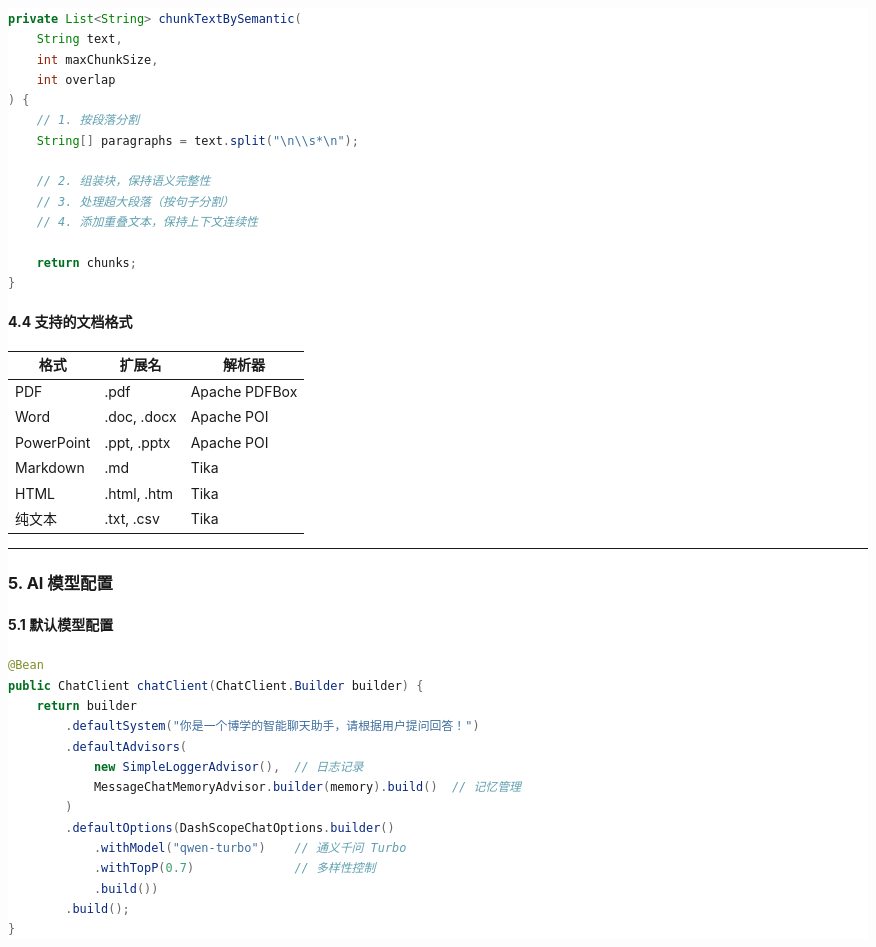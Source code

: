 ```java
private List<String> chunkTextBySemantic(
    String text, 
    int maxChunkSize, 
    int overlap
) {
    // 1. 按段落分割
    String[] paragraphs = text.split("\n\\s*\n");
    
    // 2. 组装块，保持语义完整性
    // 3. 处理超大段落（按句子分割）
    // 4. 添加重叠文本，保持上下文连续性
    
    return chunks;
}
```

#### 4.4 支持的文档格式

| 格式 | 扩展名 | 解析器 |
|------|--------|--------|
| PDF | .pdf | Apache PDFBox |
| Word | .doc, .docx | Apache POI |
| PowerPoint | .ppt, .pptx | Apache POI |
| Markdown | .md | Tika |
| HTML | .html, .htm | Tika |
| 纯文本 | .txt, .csv | Tika |

---

### 5. AI 模型配置

#### 5.1 默认模型配置

```java
@Bean
public ChatClient chatClient(ChatClient.Builder builder) {
    return builder
        .defaultSystem("你是一个博学的智能聊天助手，请根据用户提问回答！")
        .defaultAdvisors(
            new SimpleLoggerAdvisor(),  // 日志记录
            MessageChatMemoryAdvisor.builder(memory).build()  // 记忆管理
        )
        .defaultOptions(DashScopeChatOptions.builder()
            .withModel("qwen-turbo")    // 通义千问 Turbo
            .withTopP(0.7)              // 多样性控制
            .build())
        .build();
}
```
